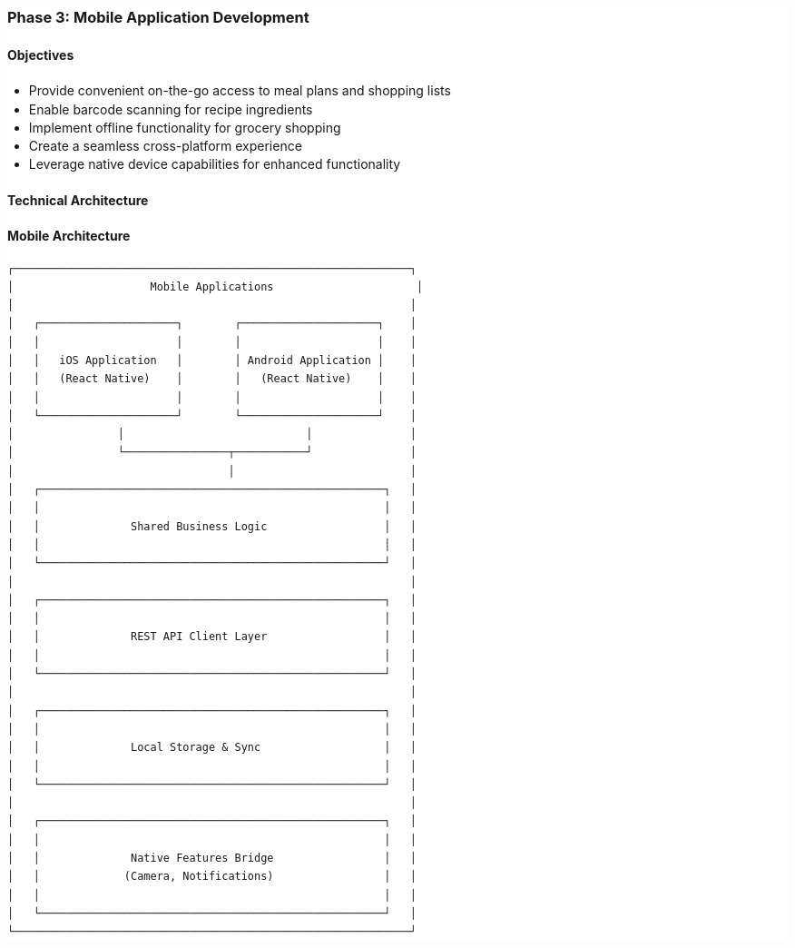 ### Phase 3: Mobile Application Development

#### Objectives

- Provide convenient on-the-go access to meal plans and shopping lists
- Enable barcode scanning for recipe ingredients
- Implement offline functionality for grocery shopping
- Create a seamless cross-platform experience
- Leverage native device capabilities for enhanced functionality

#### Technical Architecture

**Mobile Architecture**

```
┌─────────────────────────────────────────────────────────────┐
│                     Mobile Applications                      │
│                                                             │
│   ┌─────────────────────┐        ┌─────────────────────┐    │
│   │                     │        │                     │    │
│   │   iOS Application   │        │ Android Application │    │
│   │   (React Native)    │        │   (React Native)    │    │
│   │                     │        │                     │    │
│   └─────────────────────┘        └─────────────────────┘    │
│                │                            │               │
│                └────────────────┬───────────┘               │
│                                 │                           │
│   ┌─────────────────────────────────────────────────────┐   │
│   │                                                     │   │
│   │              Shared Business Logic                  │   │
│   │                                                     │   │
│   └─────────────────────────────────────────────────────┘   │
│                                                             │
│   ┌─────────────────────────────────────────────────────┐   │
│   │                                                     │   │
│   │              REST API Client Layer                  │   │
│   │                                                     │   │
│   └─────────────────────────────────────────────────────┘   │
│                                                             │
│   ┌─────────────────────────────────────────────────────┐   │
│   │                                                     │   │
│   │              Local Storage & Sync                   │   │
│   │                                                     │   │
│   └─────────────────────────────────────────────────────┘   │
│                                                             │
│   ┌─────────────────────────────────────────────────────┐   │
│   │                                                     │   │
│   │              Native Features Bridge                 │   │
│   │             (Camera, Notifications)                 │   │
│   │                                                     │   │
│   └─────────────────────────────────────────────────────┘   │
└─────────────────────────────────────────────────────────────┘
```
